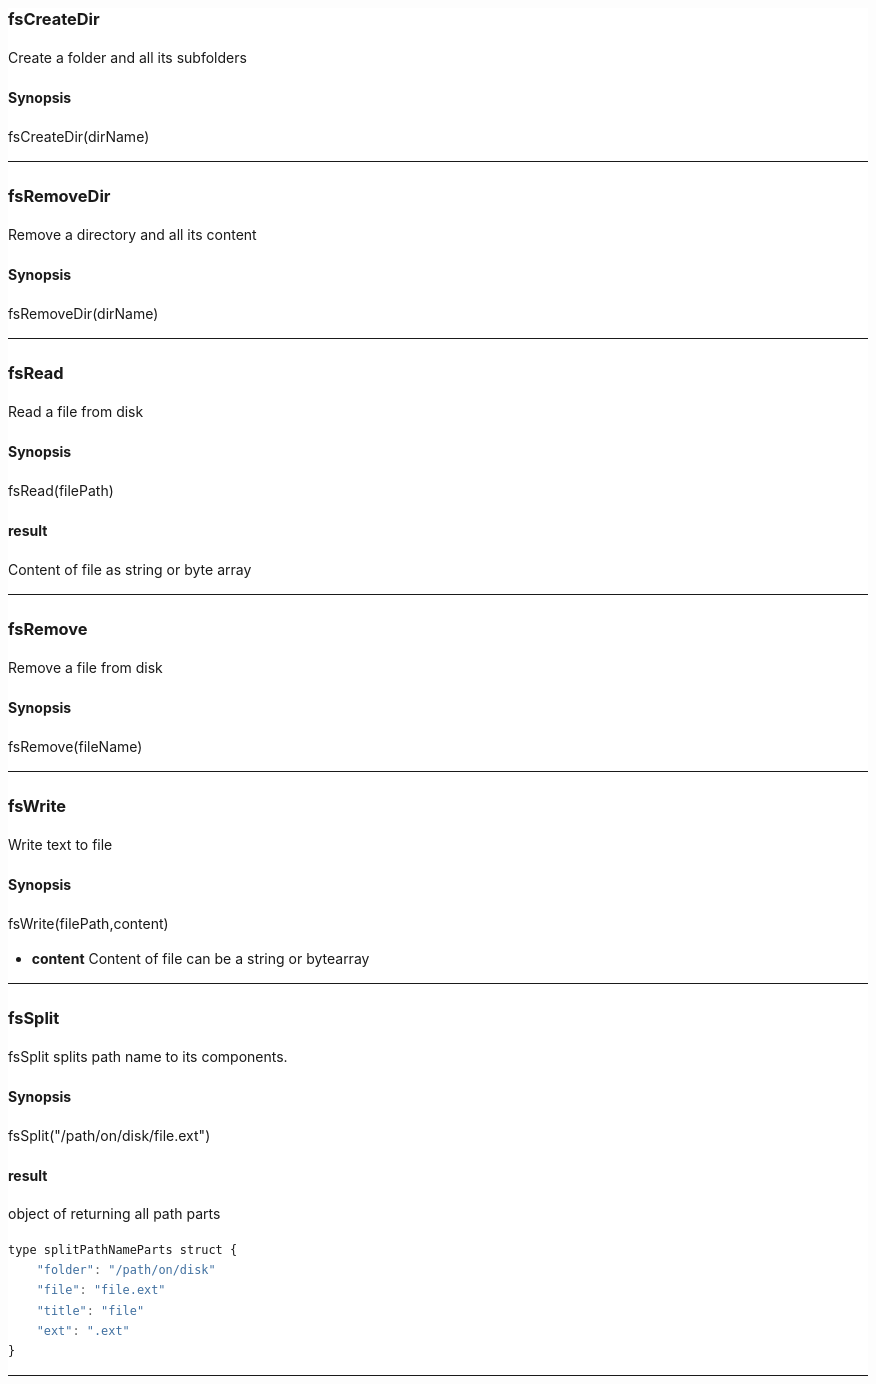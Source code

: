### fsCreateDir
Create a folder and all its subfolders
#### Synopsis
fsCreateDir(dirName)

---

### fsRemoveDir
Remove a directory and all its content
#### Synopsis
fsRemoveDir(dirName)

---

### fsRead
Read a file from disk
#### Synopsis
fsRead(filePath)
#### result
Content of file as string or byte array

---

### fsRemove
Remove a file from disk
#### Synopsis
fsRemove(fileName)

---

### fsWrite
 Write text to file
#### Synopsis
fsWrite(filePath,content)
- __content__ Content of file can be a string or bytearray

---

### fsSplit
fsSplit splits path name to its components. 
#### Synopsis
fsSplit("/path/on/disk/file.ext")
#### result
object of returning all path parts
```javascript
type splitPathNameParts struct {
	"folder": "/path/on/disk"
	"file": "file.ext" 
	"title": "file"
	"ext": ".ext"
}

```

---